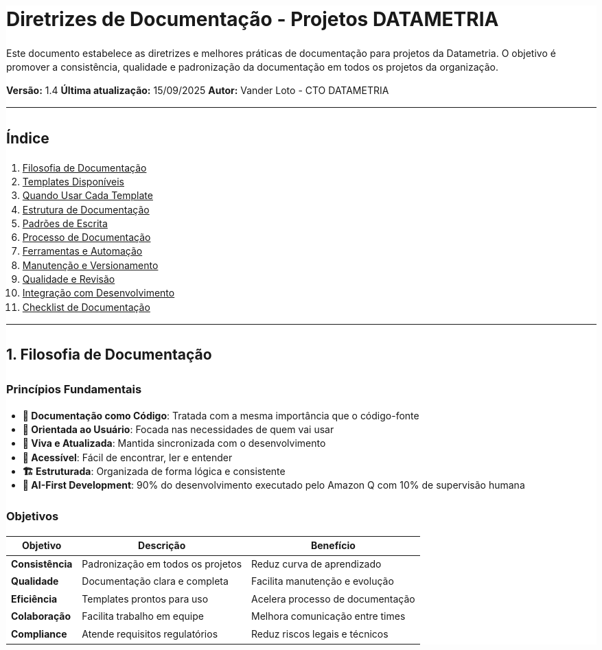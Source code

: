 # Diretrizes de Documentação - Projetos DATAMETRIA

Este documento estabelece as diretrizes e melhores práticas de documentação para projetos da Datametria. O objetivo é promover a consistência, qualidade e padronização da documentação em todos os projetos da organização.

**Versão:** 1.4
**Última atualização:** 15/09/2025
**Autor:** Vander Loto - CTO DATAMETRIA

---

## Índice

1. [Filosofia de Documentação](#1-filosofia-de-documentacao)
2. [Templates Disponíveis](#2-templates-disponiveis)
3. [Quando Usar Cada Template](#3-quando-usar-cada-template)
4. [Estrutura de Documentação](#4-estrutura-de-documentacao)
5. [Padrões de Escrita](#5-padroes-de-escrita)
6. [Processo de Documentação](#6-processo-de-documentacao)
7. [Ferramentas e Automação](#7-ferramentas-e-automacao)
8. [Manutenção e Versionamento](#8-manutencao-e-versionamento)
9. [Qualidade e Revisão](#9-qualidade-e-revisao)
10. [Integração com Desenvolvimento](#10-integracao-com-desenvolvimento)
11. [Checklist de Documentação](#11-checklist-de-documentacao)

---

## 1. Filosofia de Documentação

### Princípios Fundamentais

- **📖 Documentação como Código**: Tratada com a mesma importância que o código-fonte
- **🎯 Orientada ao Usuário**: Focada nas necessidades de quem vai usar
- **🔄 Viva e Atualizada**: Mantida sincronizada com o desenvolvimento
- **📱 Acessível**: Fácil de encontrar, ler e entender
- **🏗️ Estruturada**: Organizada de forma lógica e consistente
- **🤖 AI-First Development**: 90% do desenvolvimento executado pelo Amazon Q com 10% de supervisão humana

### Objetivos

| Objetivo | Descrição | Benefício |
|----------|-----------|-----------|
| **Consistência** | Padronização em todos os projetos | Reduz curva de aprendizado |
| **Qualidade** | Documentação clara e completa | Facilita manutenção e evolução |
| **Eficiência** | Templates prontos para uso | Acelera processo de documentação |
| **Colaboração** | Facilita trabalho em equipe | Melhora comunicação entre times |
| **Compliance** | Atende requisitos regulatórios | Reduz riscos legais e técnicos |
